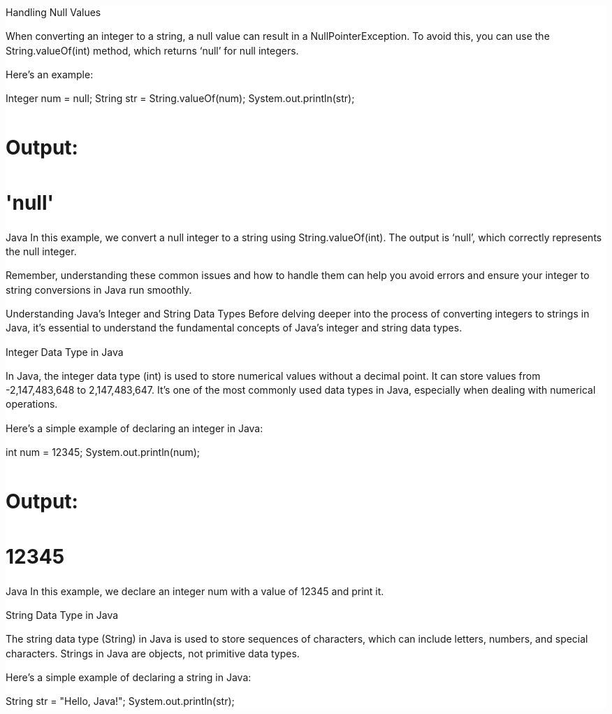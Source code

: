 Handling Null Values

When converting an integer to a string, a null value can result in a NullPointerException. To avoid this, you can use the String.valueOf(int) method, which returns ‘null’ for null integers.

Here’s an example:

Integer num = null;
String str = String.valueOf(num);
System.out.println(str);

# Output:

# 'null'

Java
In this example, we convert a null integer to a string using String.valueOf(int). The output is ‘null’, which correctly represents the null integer.

Remember, understanding these common issues and how to handle them can help you avoid errors and ensure your integer to string conversions in Java run smoothly.

Understanding Java’s Integer and String Data Types
Before delving deeper into the process of converting integers to strings in Java, it’s essential to understand the fundamental concepts of Java’s integer and string data types.

Integer Data Type in Java

In Java, the integer data type (int) is used to store numerical values without a decimal point. It can store values from -2,147,483,648 to 2,147,483,647. It’s one of the most commonly used data types in Java, especially when dealing with numerical operations.

Here’s a simple example of declaring an integer in Java:

int num = 12345;
System.out.println(num);

# Output:

# 12345

Java
In this example, we declare an integer num with a value of 12345 and print it.

String Data Type in Java

The string data type (String) in Java is used to store sequences of characters, which can include letters, numbers, and special characters. Strings in Java are objects, not primitive data types.

Here’s a simple example of declaring a string in Java:

String str = "Hello, Java!";
System.out.println(str);
